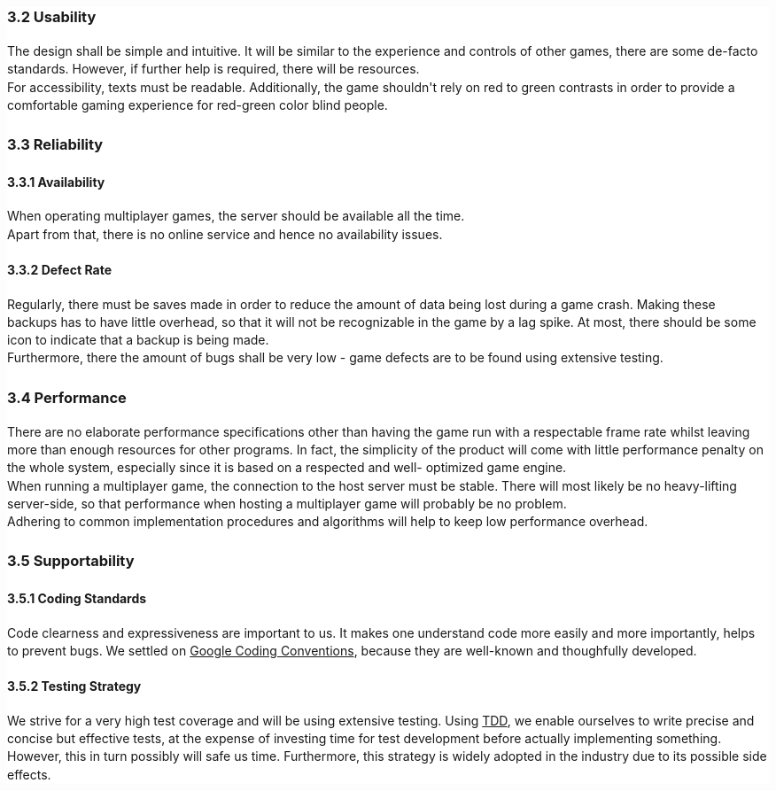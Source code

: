 ### 3.2 Usability
The design shall be simple and intuitive.
It will be similar to the experience and controls of other games,
there are some de-facto standards. However, if further help is required, there will be resources. <br/>
For accessibility, texts must be readable. Additionally, the game shouldn't rely on red to green contrasts in order to
provide a comfortable gaming experience for red-green color blind people.

### 3.3 Reliability

#### 3.3.1 Availability
When operating multiplayer games, the server should be available all the time. <br/>
Apart from that, there is no online service and hence no availability issues.

#### 3.3.2 Defect Rate
Regularly, there must be saves made in order to reduce the amount of data being lost
during a game crash. Making these backups has to have little overhead, so that it will
not be recognizable in the game by a lag spike. At most, there should be some icon to
indicate that a backup is being made. <br/>
Furthermore, there the amount of bugs shall be very low - game defects are to be found
using extensive testing.

### 3.4 Performance
There are no elaborate performance specifications other than having the game run
with a respectable frame rate whilst leaving more than enough resources for other
programs. In fact, the simplicity of the product will come with little performance
penalty on the whole system, especially since it is based on a respected and well-
optimized game engine. <br/>
When running a multiplayer game, the connection to the host server must be stable.
There will most likely be no heavy-lifting server-side, so that performance when
hosting a multiplayer game will probably be no problem. <br/>
Adhering to common implementation procedures and algorithms will help to keep low
performance overhead.

### 3.5 Supportability

#### 3.5.1 Coding Standards
Code clearness and expressiveness are important to us.
It makes one understand code more easily and more importantly,
helps to prevent bugs. We settled on [Google Coding Conventions](https://google.github.io/styleguide/csharp-style.html), because
they are well-known and thoughfully developed.

#### 3.5.2 Testing Strategy
We strive for a very high test coverage and will be using extensive testing.
Using [TDD](https://en.wikipedia.org/wiki/Test-driven_development), we enable ourselves to
write precise and concise but effective tests, at the expense of investing time for test development
before actually implementing something. However, this in turn possibly will safe us time.
Furthermore, this strategy is widely adopted in
the industry due to its possible side effects.
